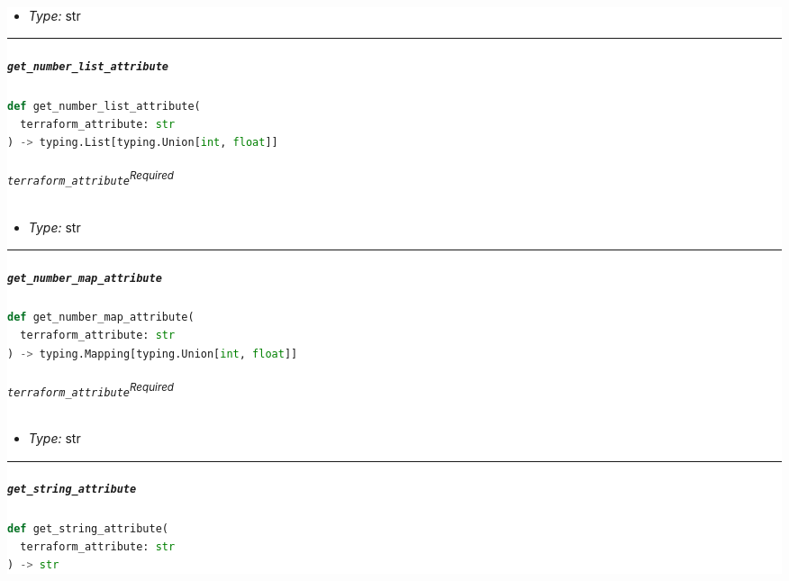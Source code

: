- *Type:* str

---

##### `get_number_list_attribute` <a name="get_number_list_attribute" id="@cdktf/provider-gitlab.dataGitlabGroupBillableMemberMemberships.DataGitlabGroupBillableMemberMemberships.getNumberListAttribute"></a>

```python
def get_number_list_attribute(
  terraform_attribute: str
) -> typing.List[typing.Union[int, float]]
```

###### `terraform_attribute`<sup>Required</sup> <a name="terraform_attribute" id="@cdktf/provider-gitlab.dataGitlabGroupBillableMemberMemberships.DataGitlabGroupBillableMemberMemberships.getNumberListAttribute.parameter.terraformAttribute"></a>

- *Type:* str

---

##### `get_number_map_attribute` <a name="get_number_map_attribute" id="@cdktf/provider-gitlab.dataGitlabGroupBillableMemberMemberships.DataGitlabGroupBillableMemberMemberships.getNumberMapAttribute"></a>

```python
def get_number_map_attribute(
  terraform_attribute: str
) -> typing.Mapping[typing.Union[int, float]]
```

###### `terraform_attribute`<sup>Required</sup> <a name="terraform_attribute" id="@cdktf/provider-gitlab.dataGitlabGroupBillableMemberMemberships.DataGitlabGroupBillableMemberMemberships.getNumberMapAttribute.parameter.terraformAttribute"></a>

- *Type:* str

---

##### `get_string_attribute` <a name="get_string_attribute" id="@cdktf/provider-gitlab.dataGitlabGroupBillableMemberMemberships.DataGitlabGroupBillableMemberMemberships.getStringAttribute"></a>

```python
def get_string_attribute(
  terraform_attribute: str
) -> str
```
